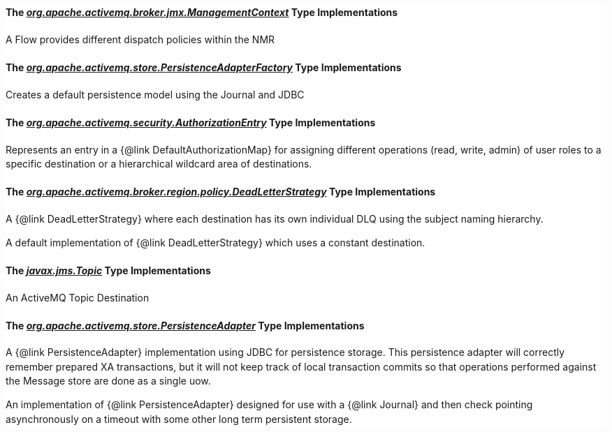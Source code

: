 _[<statements>](xbean-xml-reference-41.html)_

#### The _[org.apache.activemq.broker.jmx.ManagementContext](xbean-xml-reference-41.html)_ Type Implementations

_[<managementContext>](xbean-xml-reference-41.html)_

A Flow provides different dispatch policies within the NMR

#### The _[org.apache.activemq.store.PersistenceAdapterFactory](xbean-xml-reference-41.html)_ Type Implementations

_[<journaledJDBC>](xbean-xml-reference-41.html)_

Creates a default persistence model using the Journal and JDBC

#### The _[org.apache.activemq.security.AuthorizationEntry](xbean-xml-reference-41.html)_ Type Implementations

_[<authorizationEntry>](xbean-xml-reference-41.html)_

Represents an entry in a {@link DefaultAuthorizationMap} for assigning different operations (read, write, admin) of user roles to a specific destination or a hierarchical wildcard area of destinations.

#### The _[org.apache.activemq.broker.region.policy.DeadLetterStrategy](xbean-xml-reference-41.html)_ Type Implementations

_[<individualDeadLetterStrategy>](xbean-xml-reference-41.html)_

A {@link DeadLetterStrategy} where each destination has its own individual DLQ using the subject naming hierarchy.

_[<sharedDeadLetterStrategy>](xbean-xml-reference-41.html)_

A default implementation of {@link DeadLetterStrategy} which uses a constant destination.

#### The _[javax.jms.Topic](xbean-xml-reference-41.html)_ Type Implementations

_[<topic>](xbean-xml-reference-41.html)_

An ActiveMQ Topic Destination

#### The _[org.apache.activemq.store.PersistenceAdapter](xbean-xml-reference-41.html)_ Type Implementations

_[<jdbcPersistenceAdapter>](xbean-xml-reference-41.html)_

A {@link PersistenceAdapter} implementation using JDBC for persistence storage. This persistence adapter will correctly remember prepared XA transactions, but it will not keep track of local transaction commits so that operations performed against the Message store are done as a single uow.

_[<journalPersistenceAdapter>](xbean-xml-reference-41.html)_

An implementation of {@link PersistenceAdapter} designed for use with a {@link Journal} and then check pointing asynchronously on a timeout with some other long term persistent storage.
